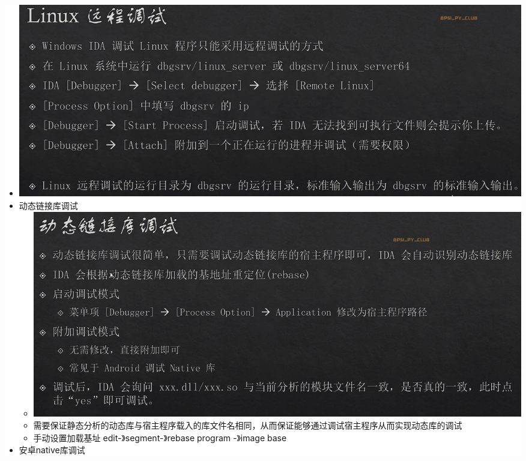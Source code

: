   - ![](pic/2023-01-20-11-46-17.png)
- 动态链接库调试
  - ![](pic/2023-01-20-11-47-21.png)
  - 需要保证静态分析的动态库与宿主程序载入的库文件名相同，从而保证能够通过调试宿主程序从而实现动态库的调试
  - 手动设置加载基址 edit-》segment-》rebase program -》image base
- 安卓native库调试